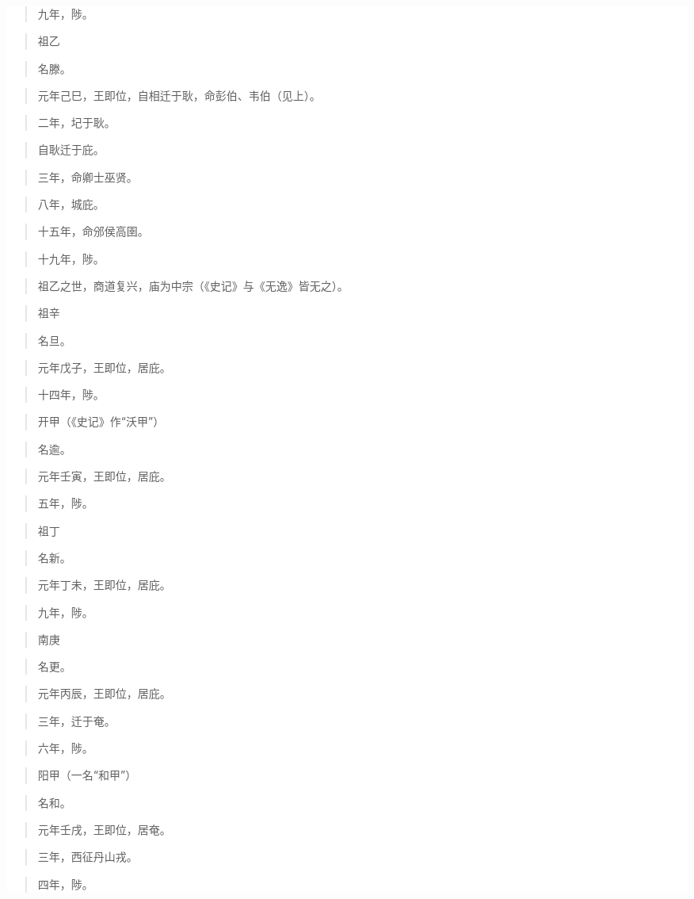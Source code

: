 > 九年，陟。

> 祖乙

> 名滕。

> 元年己巳，王即位，自相迁于耿，命彭伯、韦伯（见上）。

> 二年，圮于耿。

> 自耿迁于庇。

> 三年，命卿士巫贤。

> 八年，城庇。

> 十五年，命邠侯高圉。

> 十九年，陟。

> 祖乙之世，商道复兴，庙为中宗（《史记》与《无逸》皆无之）。

> 祖辛

> 名旦。

> 元年戊子，王即位，居庇。

> 十四年，陟。

> 开甲（《史记》作“沃甲”）

> 名逾。

> 元年壬寅，王即位，居庇。

> 五年，陟。

> 祖丁

> 名新。

> 元年丁未，王即位，居庇。

> 九年，陟。

> 南庚

> 名更。

> 元年丙辰，王即位，居庇。

> 三年，迁于奄。

> 六年，陟。

> 阳甲（一名“和甲”）

> 名和。

> 元年壬戌，王即位，居奄。

> 三年，西征丹山戎。

> 四年，陟。
